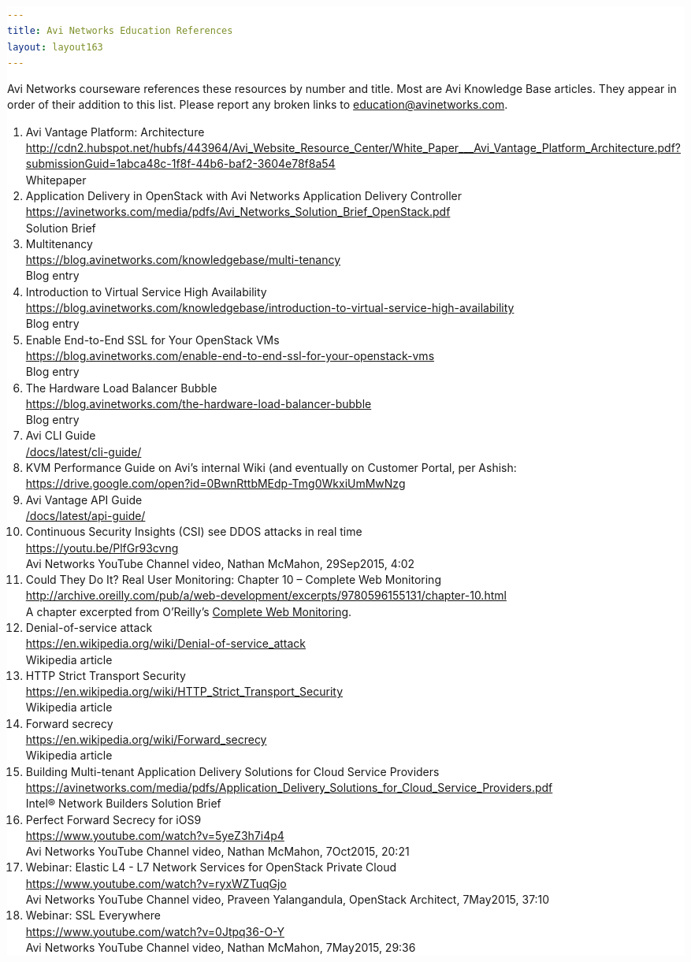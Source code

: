 ```yaml
---
title: Avi Networks Education References
layout: layout163
---
```

Avi Networks courseware references these resources by number and title. Most are Avi Knowledge Base articles. They appear in order of their addition to this list. Please report any broken links to <a href="mailto:education@avinetworks.com">education@avinetworks.com</a>.
<ol> 
 <li>Avi Vantage Platform: Architecture<br> <a href="http://cdn2.hubspot.net/hubfs/443964/Avi_Website_Resource_Center/White_Paper___Avi_Vantage_Platform_Architecture.pdf?submissionGuid=1abca48c-1f8f-44b6-baf2-3604e78f8a54">http://cdn2.hubspot.net/hubfs/443964/Avi_Website_Resource_Center/White_Paper___Avi_Vantage_Platform_Architecture.pdf?submissionGuid=1abca48c-1f8f-44b6-baf2-3604e78f8a54</a><br> Whitepaper</li> 
 <li>Application Delivery in OpenStack with Avi Networks Application Delivery Controller<br> <a href="https://avinetworks.com/media/pdfs/Avi_Networks_Solution_Brief_OpenStack.pdf">https://avinetworks.com/media/pdfs/Avi_Networks_Solution_Brief_OpenStack.pdf</a><br> Solution Brief</li> 
 <li>Multitenancy<br> <a href="https://blog.avinetworks.com/knowledgebase/multi-tenancy">https://blog.avinetworks.com/knowledgebase/multi-tenancy</a><br> Blog entry</li> 
 <li>Introduction to Virtual Service High Availability<br> <a href="https://blog.avinetworks.com/knowledgebase/introduction-to-virtual-service-high-availability">https://blog.avinetworks.com/knowledgebase/introduction-to-virtual-service-high-availability</a><br> Blog entry</li> 
 <li>Enable End-to-End SSL for Your OpenStack VMs<br> <a href="https://blog.avinetworks.com/enable-end-to-end-ssl-for-your-openstack-vms">https://blog.avinetworks.com/enable-end-to-end-ssl-for-your-openstack-vms</a><br> Blog entry</li> 
 <li>The Hardware Load Balancer Bubble<br> <a href="https://blog.avinetworks.com/the-hardware-load-balancer-bubble">https://blog.avinetworks.com/the-hardware-load-balancer-bubble</a><br> Blog entry</li> 
 <li>Avi CLI Guide<br> <a href="/docs/16.3/cli-guide/">/docs/latest/cli-guide/</a></li> 
 <li>KVM Performance Guide on Avi’s internal Wiki (and eventually on Customer Portal, per Ashish:<br> <a href="https://drive.google.com/open?id=0BwnRttbMEdp-Tmg0WkxiUmMwNzg">https://drive.google.com/open?id=0BwnRttbMEdp-Tmg0WkxiUmMwNzg</a></li> 
 <li>Avi Vantage API Guide<br> <a href="/docs/16.3/api-guide/">/docs/latest/api-guide/</a></li> 
 <li>Continuous Security Insights (CSI) see DDOS attacks in real time<br> <a href="https://youtu.be/PlfGr93cvng">https://youtu.be/PlfGr93cvng</a><br> Avi Networks YouTube Channel video, Nathan McMahon, 29Sep2015, 4:02</li> 
 <li>Could They Do It? Real User Monitoring: Chapter 10 – Complete Web Monitoring<br> <a href="http://archive.oreilly.com/pub/a/web-development/excerpts/9780596155131/chapter-10.html">http://archive.oreilly.com/pub/a/web-development/excerpts/9780596155131/chapter-10.html</a><br> A chapter excerpted from O’Reilly’s <a href="http://shop.oreilly.com/product/9780596155148.do">Complete Web Monitoring</a>.</li> 
 <li>Denial-of-service attack<br> <a href="https://en.wikipedia.org/wiki/Denial-of-service_attack">https://en.wikipedia.org/wiki/Denial-of-service_attack</a><br> Wikipedia article</li> 
 <li>HTTP Strict Transport Security<br> <a href="https://en.wikipedia.org/wiki/HTTP_Strict_Transport_Security">https://en.wikipedia.org/wiki/HTTP_Strict_Transport_Security</a><br> Wikipedia article</li> 
 <li>Forward secrecy<br> <a href="https://en.wikipedia.org/wiki/Forward_secrecy">https://en.wikipedia.org/wiki/Forward_secrecy</a><br> Wikipedia article</li> 
 <li>Building Multi-tenant Application Delivery Solutions for Cloud Service Providers<br> <a href="https://avinetworks.com/media/pdfs/Application_Delivery_Solutions_for_Cloud_Service_Providers.pdf">https://avinetworks.com/media/pdfs/Application_Delivery_Solutions_for_Cloud_Service_Providers.pdf</a><br> Intel® Network Builders Solution Brief</li> 
 <li>Perfect Forward Secrecy for iOS9<br> <a href="https://www.youtube.com/watch?v=5yeZ3h7i4p4">https://www.youtube.com/watch?v=5yeZ3h7i4p4</a><br> Avi Networks YouTube Channel video, Nathan McMahon, 7Oct2015, 20:21</li> 
 <li>Webinar: Elastic L4 - L7 Network Services for OpenStack Private Cloud<br> <a href="https://www.youtube.com/watch?v=ryxWZTuqGjo">https://www.youtube.com/watch?v=ryxWZTuqGjo</a><br> Avi Networks YouTube Channel video, Praveen Yalangandula, OpenStack Architect, 7May2015, 37:10</li> 
 <li>Webinar: SSL Everywhere<br> <a href="https://www.youtube.com/watch?v=0Jtpq36-O-Y">https://www.youtube.com/watch?v=0Jtpq36-O-Y</a><br> Avi Networks YouTube Channel video, Nathan McMahon, 7May2015, 29:36</li> 